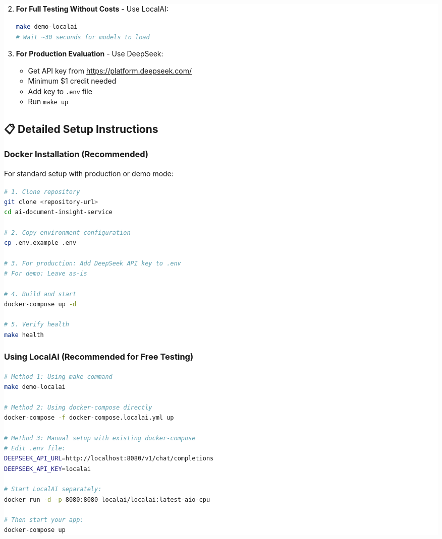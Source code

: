 2. **For Full Testing Without Costs** - Use LocalAI:
   ```bash
   make demo-localai
   # Wait ~30 seconds for models to load
   ```

3. **For Production Evaluation** - Use DeepSeek:
   - Get API key from https://platform.deepseek.com/
   - Minimum $1 credit needed
   - Add key to `.env` file
   - Run `make up`

## 📋 Detailed Setup Instructions

### Docker Installation (Recommended)

For standard setup with production or demo mode:

```bash
# 1. Clone repository
git clone <repository-url>
cd ai-document-insight-service

# 2. Copy environment configuration
cp .env.example .env

# 3. For production: Add DeepSeek API key to .env
# For demo: Leave as-is

# 4. Build and start
docker-compose up -d

# 5. Verify health
make health
```

### Using LocalAI (Recommended for Free Testing)

```bash
# Method 1: Using make command
make demo-localai

# Method 2: Using docker-compose directly
docker-compose -f docker-compose.localai.yml up

# Method 3: Manual setup with existing docker-compose
# Edit .env file:
DEEPSEEK_API_URL=http://localhost:8080/v1/chat/completions
DEEPSEEK_API_KEY=localai

# Start LocalAI separately:
docker run -d -p 8080:8080 localai/localai:latest-aio-cpu

# Then start your app:
docker-compose up
```
